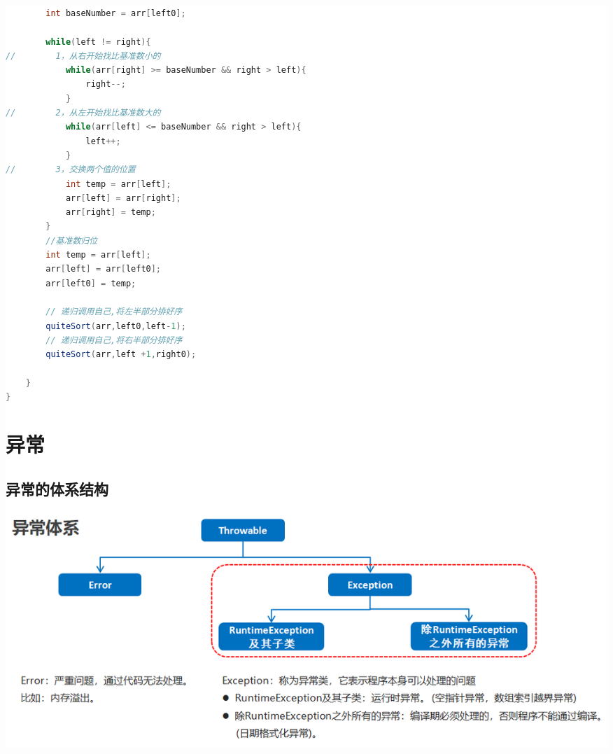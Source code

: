 ```java
        int baseNumber = arr[left0];

        while(left != right){
//        1，从右开始找比基准数小的
            while(arr[right] >= baseNumber && right > left){
                right--;
            }
//        2，从左开始找比基准数大的
            while(arr[left] <= baseNumber && right > left){
                left++;
            }
//        3，交换两个值的位置
            int temp = arr[left];
            arr[left] = arr[right];
            arr[right] = temp;
        }
        //基准数归位
        int temp = arr[left];
        arr[left] = arr[left0];
        arr[left0] = temp;
      
		// 递归调用自己,将左半部分排好序
        quiteSort(arr,left0,left-1);
      	// 递归调用自己,将右半部分排好序
        quiteSort(arr,left +1,right0);

    }
}
```

# 异常

## 异常的体系结构

![](java-learn/01_%E5%BC%82%E5%B8%B8%E4%BD%93%E7%B3%BB%E7%BB%93%E6%9E%84.png)
